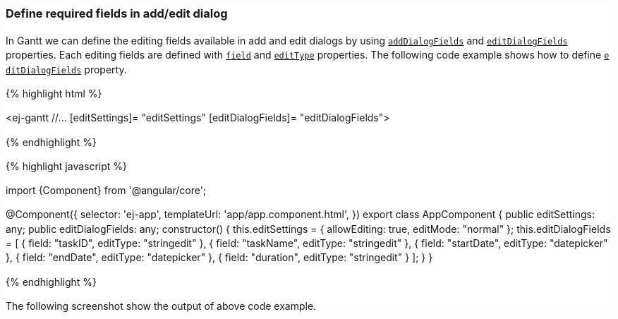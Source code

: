 
### Define required fields in add/edit dialog

In Gantt we can define the editing fields available in add and edit dialogs by using [`addDialogFields`](/api/angular/ejgantt#members:adddialogfields) and [`editDialogFields`](/api/angular/ejgantt#members:editdialogfields) properties. Each editing fields are defined with [`field`](/api/angular/ejgantt#members:editdialogfields-field "editDialogFields.field") and [`editType`](/api/angular/ejgantt#members:editdialogfields-edittype "editDialogFields.editType") properties. The following code example shows how to define [`editDialogFields`](/api/angular/ejgantt#members:editdialogfields) property.


{% highlight html %}

<ej-gantt
    //...
    [editSettings]= "editSettings"
    [editDialogFields]= "editDialogFields">
</ej-gantt>

{% endhighlight %}

{% highlight javascript %}

import {Component} from '@angular/core';

@Component({
    selector: 'ej-app',
    templateUrl: 'app/app.component.html',
})
export class AppComponent {
    public editSettings: any;
    public editDialogFields: any;
    constructor() {
        this.editSettings = {
            allowEditing: true,
            editMode: "normal"
        };
        this.editDialogFields = [
            { field: "taskID", editType: "stringedit" },
            { field: "taskName", editType: "stringedit" },
            { field: "startDate", editType: "datepicker" },
            { field: "endDate", editType: "datepicker" },
            { field: "duration", editType: "stringedit" }
        ];
    }
}

{% endhighlight %}

The following screenshot show the output of above code example.